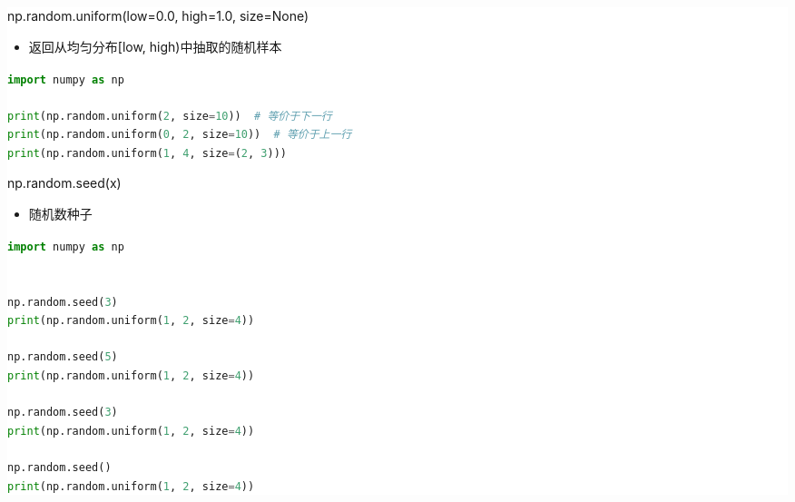 np.random.uniform(low=0.0, high=1.0, size=None)

- 返回从均匀分布[low, high)中抽取的随机样本

```python
import numpy as np

print(np.random.uniform(2, size=10))  # 等价于下一行
print(np.random.uniform(0, 2, size=10))  # 等价于上一行
print(np.random.uniform(1, 4, size=(2, 3)))
```

np.random.seed(x)

- 随机数种子

```python
import numpy as np


np.random.seed(3)
print(np.random.uniform(1, 2, size=4))

np.random.seed(5)
print(np.random.uniform(1, 2, size=4))

np.random.seed(3)
print(np.random.uniform(1, 2, size=4))

np.random.seed()
print(np.random.uniform(1, 2, size=4))
```

